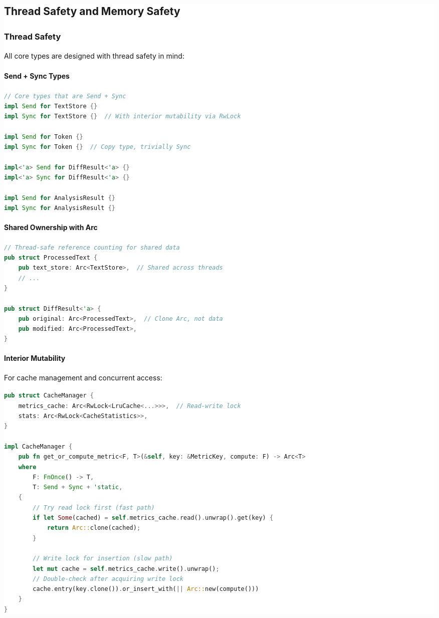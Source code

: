 ## Thread Safety and Memory Safety

### Thread Safety

All core types are designed with thread safety in mind:

#### Send + Sync Types

```rust
// Core types that are Send + Sync
impl Send for TextStore {}
impl Sync for TextStore {}  // With interior mutability via RwLock

impl Send for Token {}
impl Sync for Token {}  // Copy type, trivially Sync

impl<'a> Send for DiffResult<'a> {}
impl<'a> Sync for DiffResult<'a> {}

impl Send for AnalysisResult {}
impl Sync for AnalysisResult {}
```

#### Shared Ownership with Arc

```rust
// Thread-safe reference counting for shared data
pub struct ProcessedText {
    pub text_store: Arc<TextStore>,  // Shared across threads
    // ...
}

pub struct DiffResult<'a> {
    pub original: Arc<ProcessedText>,  // Clone Arc, not data
    pub modified: Arc<ProcessedText>,
}
```

#### Interior Mutability

For cache management and concurrent access:

```rust
pub struct CacheManager {
    metrics_cache: Arc<RwLock<LruCache<...>>>,  // Read-write lock
    stats: Arc<RwLock<CacheStatistics>>,
}

impl CacheManager {
    pub fn get_or_compute_metric<F, T>(&self, key: &MetricKey, compute: F) -> Arc<T>
    where
        F: FnOnce() -> T,
        T: Send + Sync + 'static,
    {
        // Try read lock first (fast path)
        if let Some(cached) = self.metrics_cache.read().unwrap().get(key) {
            return Arc::clone(cached);
        }

        // Write lock for insertion (slow path)
        let mut cache = self.metrics_cache.write().unwrap();
        // Double-check after acquiring write lock
        cache.entry(key.clone()).or_insert_with(|| Arc::new(compute()))
    }
}
```